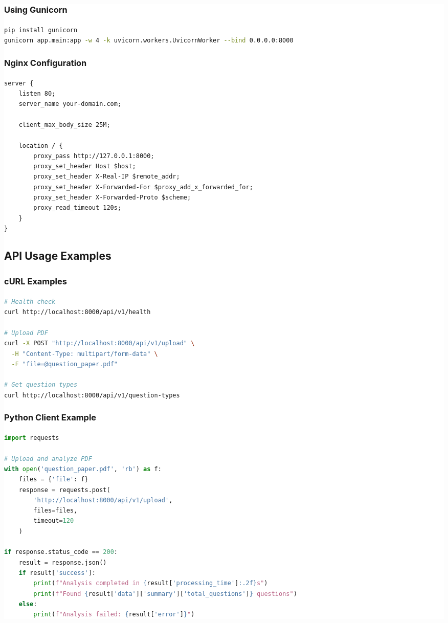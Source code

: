 ### Using Gunicorn

```bash
pip install gunicorn
gunicorn app.main:app -w 4 -k uvicorn.workers.UvicornWorker --bind 0.0.0.0:8000
```

### Nginx Configuration

```nginx
server {
    listen 80;
    server_name your-domain.com;
    
    client_max_body_size 25M;
    
    location / {
        proxy_pass http://127.0.0.1:8000;
        proxy_set_header Host $host;
        proxy_set_header X-Real-IP $remote_addr;
        proxy_set_header X-Forwarded-For $proxy_add_x_forwarded_for;
        proxy_set_header X-Forwarded-Proto $scheme;
        proxy_read_timeout 120s;
    }
}
```

## API Usage Examples

### cURL Examples

```bash
# Health check
curl http://localhost:8000/api/v1/health

# Upload PDF
curl -X POST "http://localhost:8000/api/v1/upload" \
  -H "Content-Type: multipart/form-data" \
  -F "file=@question_paper.pdf"

# Get question types
curl http://localhost:8000/api/v1/question-types
```

### Python Client Example

```python
import requests

# Upload and analyze PDF
with open('question_paper.pdf', 'rb') as f:
    files = {'file': f}
    response = requests.post(
        'http://localhost:8000/api/v1/upload',
        files=files,
        timeout=120
    )
    
if response.status_code == 200:
    result = response.json()
    if result['success']:
        print(f"Analysis completed in {result['processing_time']:.2f}s")
        print(f"Found {result['data']['summary']['total_questions']} questions")
    else:
        print(f"Analysis failed: {result['error']}")
```